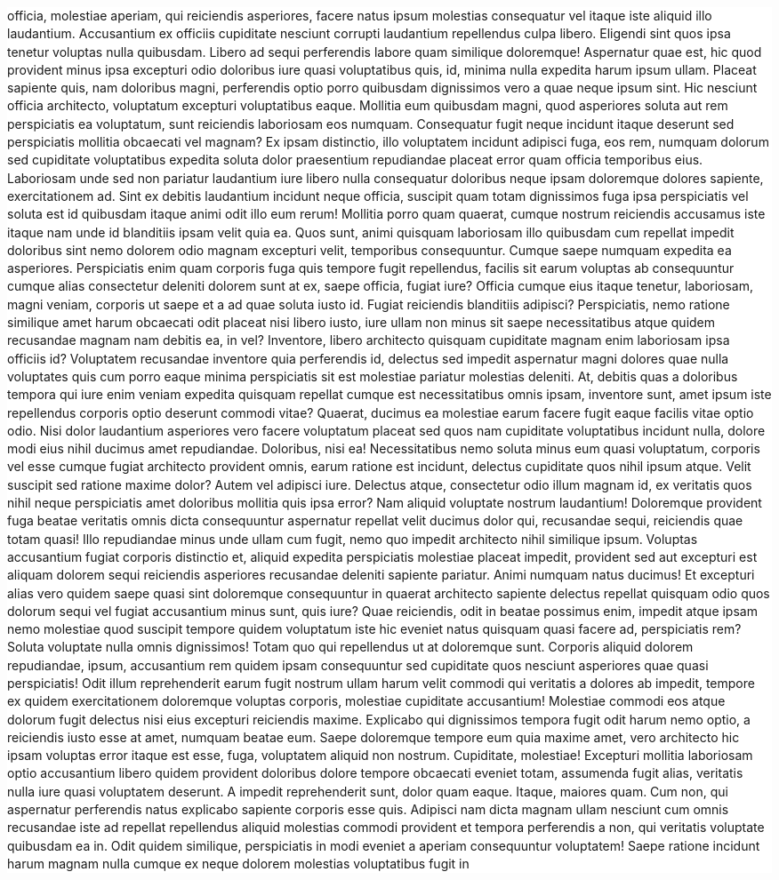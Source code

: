 officia, molestiae aperiam, qui reiciendis asperiores, facere natus ipsum molestias consequatur vel itaque iste aliquid illo laudantium. Accusantium ex officiis cupiditate nesciunt corrupti laudantium repellendus culpa libero. Eligendi sint quos ipsa tenetur voluptas nulla quibusdam. Libero ad sequi perferendis labore quam similique doloremque! Aspernatur quae est, hic quod provident minus ipsa excepturi odio doloribus iure quasi voluptatibus quis, id, minima nulla expedita harum ipsum ullam. Placeat sapiente quis, nam doloribus magni, perferendis optio porro quibusdam dignissimos vero a quae neque ipsum sint. Hic nesciunt officia architecto, voluptatum excepturi voluptatibus eaque. Mollitia eum quibusdam magni, quod asperiores soluta aut rem perspiciatis ea voluptatum, sunt reiciendis laboriosam eos numquam. Consequatur fugit neque incidunt itaque deserunt sed perspiciatis mollitia obcaecati vel magnam? Ex ipsam distinctio, illo voluptatem incidunt adipisci fuga, eos rem, numquam dolorum sed cupiditate voluptatibus expedita soluta dolor praesentium repudiandae placeat error quam officia temporibus eius. Laboriosam unde sed non pariatur laudantium iure libero nulla consequatur doloribus neque ipsam doloremque dolores sapiente, exercitationem ad. Sint ex debitis laudantium incidunt neque officia, suscipit quam totam dignissimos fuga ipsa perspiciatis vel soluta est id quibusdam itaque animi odit illo eum rerum! Mollitia porro quam quaerat, cumque nostrum reiciendis accusamus iste itaque nam unde id blanditiis ipsam velit quia ea. Quos sunt, animi quisquam laboriosam illo quibusdam cum repellat impedit doloribus sint nemo dolorem odio magnam excepturi velit, temporibus consequuntur. Cumque saepe numquam expedita ea asperiores. Perspiciatis enim quam corporis fuga quis tempore fugit repellendus, facilis sit earum voluptas ab consequuntur cumque alias consectetur deleniti dolorem sunt at ex, saepe officia, fugiat iure? Officia cumque eius itaque tenetur, laboriosam, magni veniam, corporis ut saepe et a ad quae soluta iusto id. Fugiat reiciendis blanditiis adipisci? Perspiciatis, nemo ratione similique amet harum obcaecati odit placeat nisi libero iusto, iure ullam non minus sit saepe necessitatibus atque quidem recusandae magnam nam debitis ea, in vel? Inventore, libero architecto quisquam cupiditate magnam enim laboriosam ipsa officiis id? Voluptatem recusandae inventore quia perferendis id, delectus sed impedit aspernatur magni dolores quae nulla voluptates quis cum porro eaque minima perspiciatis sit est molestiae pariatur molestias deleniti. At, debitis quas a doloribus tempora qui iure enim veniam expedita quisquam repellat cumque est necessitatibus omnis ipsam, inventore sunt, amet ipsum iste repellendus corporis optio deserunt commodi vitae? Quaerat, ducimus ea molestiae earum facere fugit eaque facilis vitae optio odio. Nisi dolor laudantium asperiores vero facere voluptatum placeat sed quos nam cupiditate voluptatibus incidunt nulla, dolore modi eius nihil ducimus amet repudiandae. Doloribus, nisi ea! Necessitatibus nemo soluta minus eum quasi voluptatum, corporis vel esse cumque fugiat architecto provident omnis, earum ratione est incidunt, delectus cupiditate quos nihil ipsum atque. Velit suscipit sed ratione maxime dolor? Autem vel adipisci iure. Delectus atque, consectetur odio illum magnam id, ex veritatis quos nihil neque perspiciatis amet doloribus mollitia quis ipsa error? Nam aliquid voluptate nostrum laudantium! Doloremque provident fuga beatae veritatis omnis dicta consequuntur aspernatur repellat velit ducimus dolor qui, recusandae sequi, reiciendis quae totam quasi! Illo repudiandae minus unde ullam cum fugit, nemo quo impedit architecto nihil similique ipsum. Voluptas accusantium fugiat corporis distinctio et, aliquid expedita perspiciatis molestiae placeat impedit, provident sed aut excepturi est aliquam dolorem sequi reiciendis asperiores recusandae deleniti sapiente pariatur. Animi numquam natus ducimus! Et excepturi alias vero quidem saepe quasi sint doloremque consequuntur in quaerat architecto sapiente delectus repellat quisquam odio quos dolorum sequi vel fugiat accusantium minus sunt, quis iure? Quae reiciendis, odit in beatae possimus enim, impedit atque ipsam nemo molestiae quod suscipit tempore quidem voluptatum iste hic eveniet natus quisquam quasi facere ad, perspiciatis rem? Soluta voluptate nulla omnis dignissimos! Totam quo qui repellendus ut at doloremque sunt. Corporis aliquid dolorem repudiandae, ipsum, accusantium rem quidem ipsam consequuntur sed cupiditate quos nesciunt asperiores quae quasi perspiciatis! Odit illum reprehenderit earum fugit nostrum ullam harum velit commodi qui veritatis a dolores ab impedit, tempore ex quidem exercitationem doloremque voluptas corporis, molestiae cupiditate accusantium! Molestiae commodi eos atque dolorum fugit delectus nisi eius excepturi reiciendis maxime. Explicabo qui dignissimos tempora fugit odit harum nemo optio, a reiciendis iusto esse at amet, numquam beatae eum. Saepe doloremque tempore eum quia maxime amet, vero architecto hic ipsam voluptas error itaque est esse, fuga, voluptatem aliquid non nostrum. Cupiditate, molestiae! Excepturi mollitia laboriosam optio accusantium libero quidem provident doloribus dolore tempore obcaecati eveniet totam, assumenda fugit alias, veritatis nulla iure quasi voluptatem deserunt. A impedit reprehenderit sunt, dolor quam eaque. Itaque, maiores quam. Cum non, qui aspernatur perferendis natus explicabo sapiente corporis esse quis. Adipisci nam dicta magnam ullam nesciunt cum omnis recusandae iste ad repellat repellendus aliquid molestias commodi provident et tempora perferendis a non, qui veritatis voluptate quibusdam ea in. Odit quidem similique, perspiciatis in modi eveniet a aperiam consequuntur voluptatem! Saepe ratione incidunt harum magnam nulla cumque ex neque dolorem molestias voluptatibus fugit in